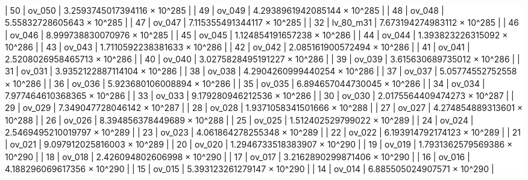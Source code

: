 | 50 | ov_050 | 3.2593745017394116 × 10^285 |
| 49 | ov_049 | 4.2938961942085144 × 10^285 |
| 48 | ov_048 | 5.55832728605643 × 10^285 |
| 47 | ov_047 | 7.115355491344117 × 10^285 |
| 32 | lv_80_m31 | 7.673194274983112 × 10^285 |
| 46 | ov_046 | 8.999738830070976 × 10^285 |
| 45 | ov_045 | 1.124854191657238 × 10^286 |
| 44 | ov_044 | 1.393823226315092 × 10^286 |
| 43 | ov_043 | 1.7110592238381633 × 10^286 |
| 42 | ov_042 | 2.085161900572494 × 10^286 |
| 41 | ov_041 | 2.5208026958465713 × 10^286 |
| 40 | ov_040 | 3.0275828495191227 × 10^286 |
| 39 | ov_039 | 3.615630689735012 × 10^286 |
| 31 | ov_031 | 3.9352122887114104 × 10^286 |
| 38 | ov_038 | 4.2904260999440254 × 10^286 |
| 37 | ov_037 | 5.05774552752558 × 10^286 |
| 36 | ov_036 | 5.923680106008894 × 10^286 |
| 35 | ov_035 | 6.894657044730045 × 10^286 |
| 34 | ov_034 | 7.977464610368365 × 10^286 |
| 33 | ov_033 | 9.179280946212536 × 10^286 |
| 30 | ov_030 | 2.0175564409474273 × 10^287 |
| 29 | ov_029 | 7.349047728046142 × 10^287 |
| 28 | ov_028 | 1.9371058341501666 × 10^288 |
| 27 | ov_027 | 4.274854889313601 × 10^288 |
| 26 | ov_026 | 8.394856378449689 × 10^288 |
| 25 | ov_025 | 1.512402529799022 × 10^289 |
| 24 | ov_024 | 2.5469495210019797 × 10^289 |
| 23 | ov_023 | 4.061864278255348 × 10^289 |
| 22 | ov_022 | 6.193914792174123 × 10^289 |
| 21 | ov_021 | 9.097912025816003 × 10^289 |
| 20 | ov_020 | 1.2946733518383907 × 10^290 |
| 19 | ov_019 | 1.7931362579569386 × 10^290 |
| 18 | ov_018 | 2.426094802606998 × 10^290 |
| 17 | ov_017 | 3.2162890299871406 × 10^290 |
| 16 | ov_016 | 4.188296069617356 × 10^290 |
| 15 | ov_015 | 5.393123261279147 × 10^290 |
| 14 | ov_014 | 6.885505024907571 × 10^290 |